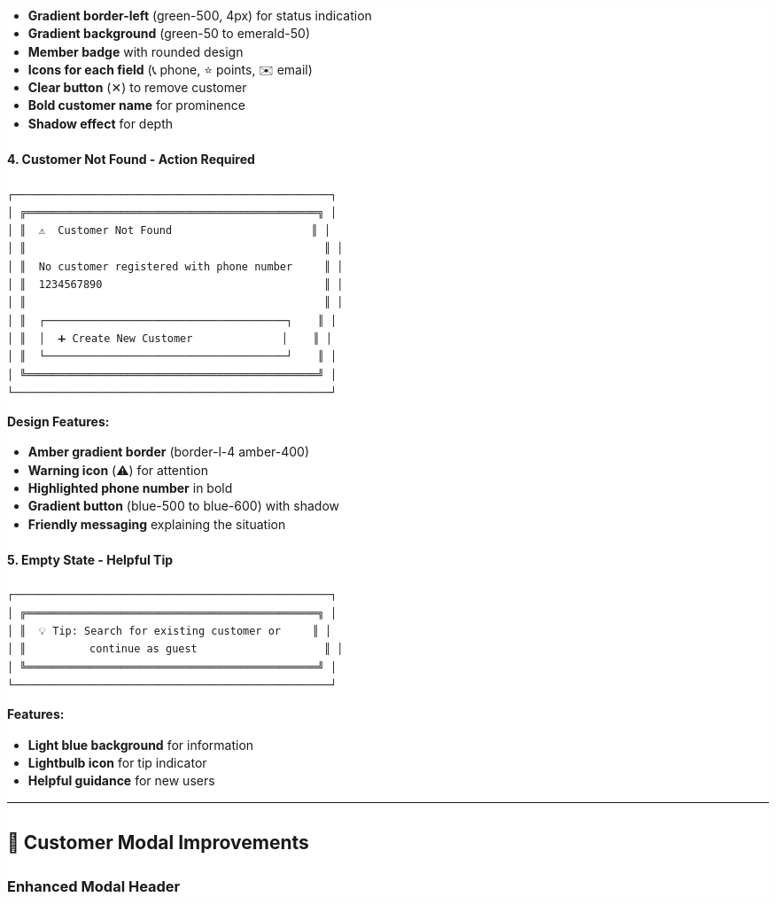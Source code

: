 - **Gradient border-left** (green-500, 4px) for status indication
- **Gradient background** (green-50 to emerald-50)
- **Member badge** with rounded design
- **Icons for each field** (📞 phone, ⭐ points, ✉️ email)
- **Clear button** (✕) to remove customer
- **Bold customer name** for prominence
- **Shadow effect** for depth

#### **4. Customer Not Found - Action Required**

```
┌──────────────────────────────────────────────────┐
│ ╔══════════════════════════════════════════════╗ │
│ ║  ⚠️  Customer Not Found                      ║ │
│ ║                                               ║ │
│ ║  No customer registered with phone number     ║ │
│ ║  1234567890                                   ║ │
│ ║                                               ║ │
│ ║  ┌──────────────────────────────────────┐    ║ │
│ ║  │  ➕ Create New Customer              │    ║ │
│ ║  └──────────────────────────────────────┘    ║ │
│ ╚══════════════════════════════════════════════╝ │
└──────────────────────────────────────────────────┘
```

**Design Features:**

- **Amber gradient border** (border-l-4 amber-400)
- **Warning icon** (⚠️) for attention
- **Highlighted phone number** in bold
- **Gradient button** (blue-500 to blue-600) with shadow
- **Friendly messaging** explaining the situation

#### **5. Empty State - Helpful Tip**

```
┌──────────────────────────────────────────────────┐
│ ╔══════════════════════════════════════════════╗ │
│ ║  💡 Tip: Search for existing customer or     ║ │
│ ║          continue as guest                    ║ │
│ ╚══════════════════════════════════════════════╝ │
└──────────────────────────────────────────────────┘
```

**Features:**

- **Light blue background** for information
- **Lightbulb icon** for tip indicator
- **Helpful guidance** for new users

---

## 🎨 Customer Modal Improvements

### Enhanced Modal Header
